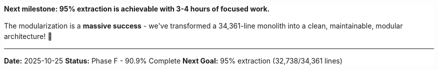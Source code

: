 **Next milestone: 95% extraction is achievable with 3-4 hours of focused work.**

The modularization is a **massive success** - we've transformed a 34,361-line monolith into a clean, maintainable, modular architecture! 🎉

---

**Date:** 2025-10-25
**Status:** Phase F - 90.9% Complete
**Next Goal:** 95% extraction (32,738/34,361 lines)
